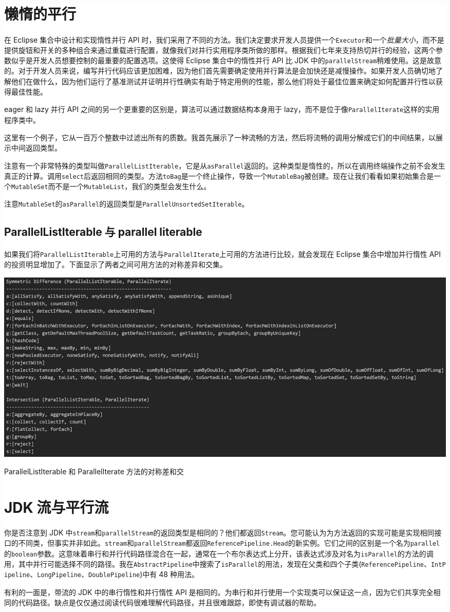 # 懒惰的平行

在 Eclipse 集合中设计和实现惰性并行 API 时，我们采用了不同的方法。我们决定要求开发人员提供一个`Executor`和一个*批量大小*，而不是提供旋钮和开关的多种组合来通过重载进行配置，就像我们对并行实用程序类所做的那样。根据我们七年来支持热切并行的经验，这两个参数似乎是开发人员想要控制的最重要的配置选项。这使得 Eclipse 集合中的惰性并行 API 比 JDK 中的`parallelStream`稍难使用。这是故意的。对于开发人员来说，编写并行代码应该更加困难，因为他们首先需要确定使用并行算法是会加快还是减慢操作。如果开发人员确切地了解他们在做什么，因为他们运行了基准测试并证明并行性确实有助于特定用例的性能，那么他们将处于最佳位置来确定如何配置并行性以获得最佳性能。

eager 和 lazy 并行 API 之间的另一个更重要的区别是，算法可以通过数据结构本身用于 lazy，而不是位于像`ParallelIterate`这样的实用程序类中。

这里有一个例子，它从一百万个整数中过滤出所有的质数。我首先展示了一种流畅的方法，然后将流畅的调用分解成它们的中间结果，以展示中间返回类型。

注意有一个非常特殊的类型叫做`ParallelListIterable`，它是从`asParallel`返回的。这种类型是惰性的，所以在调用终端操作之前不会发生真正的计算。调用`select`后返回相同的类型。方法`toBag`是一个终止操作，导致一个`MutableBag`被创建。现在让我们看看如果初始集合是一个`MutableSet`而不是一个`MutableList`，我们的类型会发生什么。

注意`MutableSet`的`asParallel`的返回类型是`ParallelUnsortedSetIterable`。

## ParallelListIterable 与 parallel literable

如果我们将`ParallelListIterable`上可用的方法与`ParallelIterate`上可用的方法进行比较，就会发现在 Eclipse 集合中增加并行惰性 API 的投资明显增加了。下面显示了两者之间可用方法的对称差异和交集。

![](img/7072b5f7e93f033d259f0e5b8942be76.png)

ParallelListIterable 和 ParallelIterate 方法的对称差和交

# JDK 流与平行流

你是否注意到 JDK 中`stream`和`parallelStream`的返回类型是相同的？他们都返回`Stream`。您可能认为为方法返回的实现可能是实现相同接口的不同类，但事实并非如此。`stream`和`parallelStream`都返回`ReferencePipeline.Head`的新实例。它们之间的区别是一个名为`parallel`的`boolean`参数。这意味着串行和并行代码路径混合在一起，通常在一个布尔表达式上分开，该表达式涉及对名为`isParallel`的方法的调用，其中并行可能选择不同的路径。我在`AbstractPipeline`中搜索了`isParallel`的用法，发现在父类和四个子类(`ReferencePipeline`、`IntPipeline`、`LongPipeline`、`DoublePipeline`)中有 48 种用法。

有利的一面是，带流的 JDK 中的串行惰性和并行惰性 API 是相同的。为串行和并行使用一个实现类可以保证这一点，因为它们共享完全相同的代码路径。缺点是仅仅通过阅读代码很难理解代码路径，并且很难跟踪，即使有调试器的帮助。
